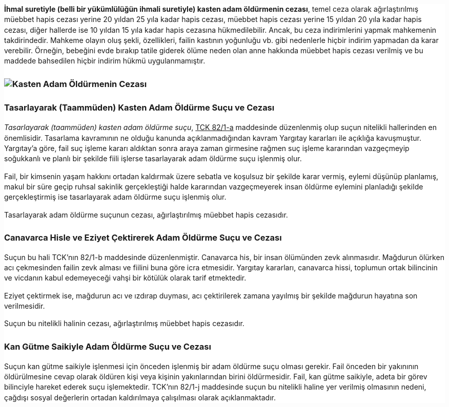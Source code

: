 **İhmal suretiyle (belli bir yükümlülüğün ihmali suretiyle) kasten adam öldürmenin cezası**, temel ceza olarak ağırlaştırılmış müebbet hapis cezası yerine 20 yıldan 25 yıla kadar hapis cezası, müebbet hapis cezası yerine 15 yıldan 20 yıla kadar hapis cezası, diğer hallerde ise 10 yıldan 15 yıla kadar hapis cezasına hükmedilebilir. Ancak, bu ceza indirimlerini yapmak mahkemenin takdirindedir. Mahkeme olayın oluş şekli, özellikleri, failin kastının yoğunluğu vb. gibi nedenlerle hiçbir indirim yapmadan da karar verebilir. Örneğin, bebeğini evde bırakıp tatile giderek ölüme neden olan anne hakkında müebbet hapis cezası verilmiş ve bu maddede bahsedilen hiçbir indirim hükmü uygulanmamıştır.    



### ![Kasten Adam Öldürmenin Cezası](https://camo.githubusercontent.com/97ca544952534c8ddbf453a6f5850e288769f1f8/687474703a2f2f692e68697a6c69726573696d2e636f6d2f376767796e572e6a7067 "Kasten Adam Öldürmenin Cezası")

### Tasarlayarak (Taammüden) Kasten Adam Öldürme Suçu ve Cezası


*Tasarlayarak (taammüden) kasten adam öldürme suçu*, [TCK 82/1-a]( http://www.turkhukuksitesi.com/mevzuat.php?mid=3913) maddesinde düzenlenmiş olup suçun nitelikli hallerinden en önemlisidir. Tasarlama kavramının ne olduğu kanunda açıklanmadığından kavram Yargıtay  kararları ile açıklığa kavuşmuştur. Yargıtay’a göre, fail suç işleme kararı aldıktan sonra araya zaman girmesine rağmen suç işleme kararından vazgeçmeyip soğukkanlı ve planlı bir şekilde fiili işlerse tasarlayarak adam öldürme suçu işlenmiş olur. 

Fail, bir kimsenin yaşam hakkını ortadan kaldırmak üzere sebatla ve koşulsuz bir şekilde karar vermiş, eylemi düşünüp planlamış,  makul bir süre geçip ruhsal sakinlik gerçekleştiği halde kararından vazgeçmeyerek insan öldürme eylemini planladığı şekilde gerçekleştirmiş ise tasarlayarak adam öldürme suçu işlenmiş olur.

Tasarlayarak adam öldürme suçunun cezası, ağırlaştırılmış müebbet  hapis cezasıdır. 


###  Canavarca Hisle ve Eziyet Çektirerek Adam Öldürme Suçu ve Cezası   

Suçun bu hali TCK’nın 82/1-b maddesinde düzenlenmiştir. Canavarca his, bir insan ölümünden zevk alınmasıdır. Mağdurun ölürken acı çekmesinden failin zevk alması ve fiilini buna göre icra etmesidir. Yargıtay kararları, canavarca hissi, toplumun ortak bilincinin ve vicdanın kabul edemeyeceği vahşi bir kötülük olarak tarif etmektedir.

Eziyet çektirmek ise, mağdurun acı ve ızdırap duyması, acı çektirilerek zamana yayılmış bir şekilde mağdurun hayatına son verilmesidir.     

Suçun bu nitelikli halinin cezası, ağırlaştırılmış müebbet hapis cezasıdır.


### Kan Gütme Saikiyle Adam Öldürme Suçu ve Cezası

Suçun kan gütme saikiyle işlenmesi için önceden işlenmiş bir adam öldürme suçu olması gerekir. Fail önceden bir yakınının öldürülmesine cevap olarak öldüren kişi veya kişinin yakınlarından birini öldürmesidir. Fail, kan gütme saikiyle, adeta bir görev bilinciyle hareket ederek suçu işlemektedir.  TCK’nın 82/1-j maddesinde suçun bu nitelikli haline yer verilmiş olmasının nedeni, çağdışı sosyal değerlerin ortadan kaldırılmaya çalışılması olarak açıklanmaktadır.
